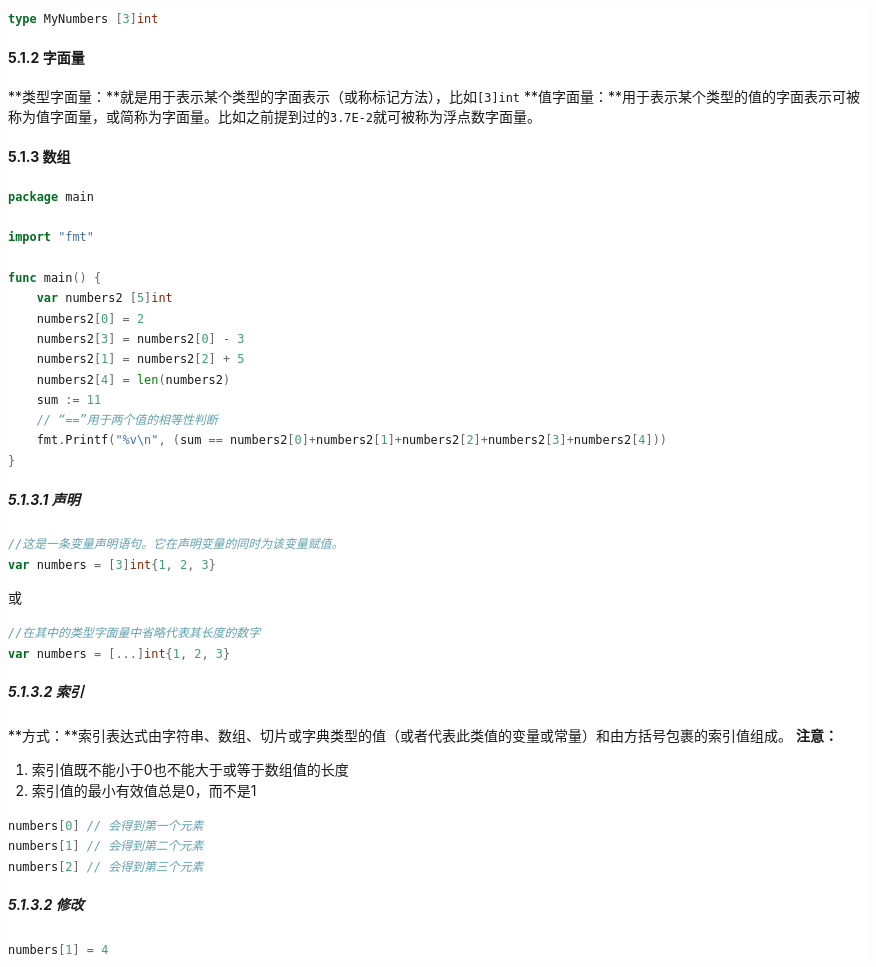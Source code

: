 ```go
type MyNumbers [3]int
```

#### 5.1.2	字面量

**类型字面量：**就是用于表示某个类型的字面表示（或称标记方法），比如`[3]int`
**值字面量：**用于表示某个类型的值的字面表示可被称为值字面量，或简称为字面量。比如之前提到过的`3.7E-2`就可被称为浮点数字面量。

#### 5.1.3	数组

```go
package main

import "fmt"

func main() {
    var numbers2 [5]int
	numbers2[0] = 2
	numbers2[3] = numbers2[0] - 3
	numbers2[1] = numbers2[2] + 5
	numbers2[4] = len(numbers2)
	sum := 11
	// “==”用于两个值的相等性判断
	fmt.Printf("%v\n", (sum == numbers2[0]+numbers2[1]+numbers2[2]+numbers2[3]+numbers2[4]))
}
```

##### 5.1.3.1	声明

```go
//这是一条变量声明语句。它在声明变量的同时为该变量赋值。
var numbers = [3]int{1, 2, 3}
```
或

```go
//在其中的类型字面量中省略代表其长度的数字
var numbers = [...]int{1, 2, 3}
```

##### 5.1.3.2	索引

**方式：**索引表达式由字符串、数组、切片或字典类型的值（或者代表此类值的变量或常量）和由方括号包裹的索引值组成。
**注意：**
1. 索引值既不能小于0也不能大于或等于数组值的长度
2. 索引值的最小有效值总是0，而不是1

```go
numbers[0] // 会得到第一个元素
numbers[1] // 会得到第二个元素
numbers[2] // 会得到第三个元素
```

##### 5.1.3.2	修改

```go
numbers[1] = 4
```
